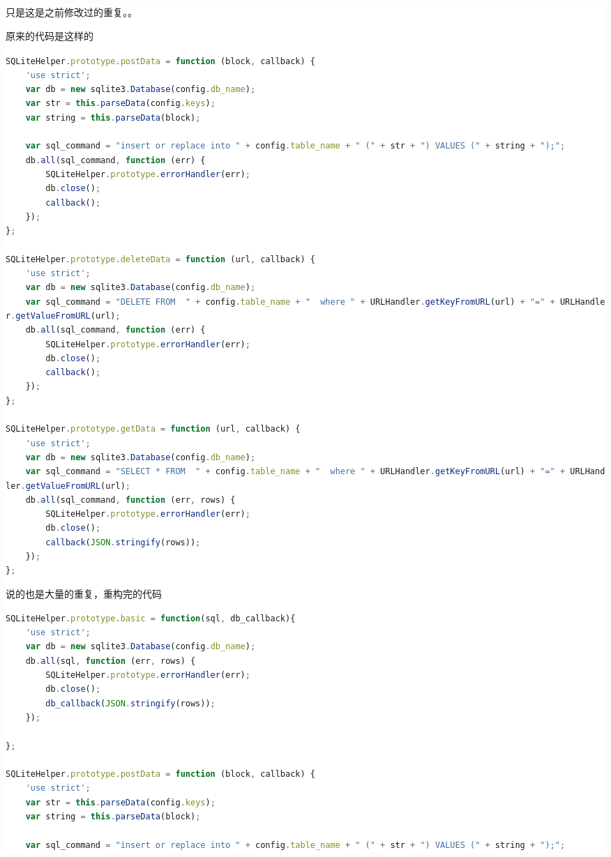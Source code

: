 只是这是之前修改过的重复。。

原来的代码是这样的

```javascript
SQLiteHelper.prototype.postData = function (block, callback) {
    'use strict';
    var db = new sqlite3.Database(config.db_name);
    var str = this.parseData(config.keys);
    var string = this.parseData(block);

    var sql_command = "insert or replace into " + config.table_name + " (" + str + ") VALUES (" + string + ");";
    db.all(sql_command, function (err) {
        SQLiteHelper.prototype.errorHandler(err);
        db.close();
        callback();
    });
};

SQLiteHelper.prototype.deleteData = function (url, callback) {
    'use strict';
    var db = new sqlite3.Database(config.db_name);
    var sql_command = "DELETE FROM  " + config.table_name + "  where " + URLHandler.getKeyFromURL(url) + "=" + URLHandler.getValueFromURL(url);
    db.all(sql_command, function (err) {
        SQLiteHelper.prototype.errorHandler(err);
        db.close();
        callback();
    });
};

SQLiteHelper.prototype.getData = function (url, callback) {
    'use strict';
    var db = new sqlite3.Database(config.db_name);
    var sql_command = "SELECT * FROM  " + config.table_name + "  where " + URLHandler.getKeyFromURL(url) + "=" + URLHandler.getValueFromURL(url);
    db.all(sql_command, function (err, rows) {
        SQLiteHelper.prototype.errorHandler(err);
        db.close();
        callback(JSON.stringify(rows));
    });
};
```

说的也是大量的重复，重构完的代码

```javascript
SQLiteHelper.prototype.basic = function(sql, db_callback){
    'use strict';
    var db = new sqlite3.Database(config.db_name);
    db.all(sql, function (err, rows) {
        SQLiteHelper.prototype.errorHandler(err);
        db.close();
        db_callback(JSON.stringify(rows));
    });

};

SQLiteHelper.prototype.postData = function (block, callback) {
    'use strict';
    var str = this.parseData(config.keys);
    var string = this.parseData(block);

    var sql_command = "insert or replace into " + config.table_name + " (" + str + ") VALUES (" + string + ");";
```